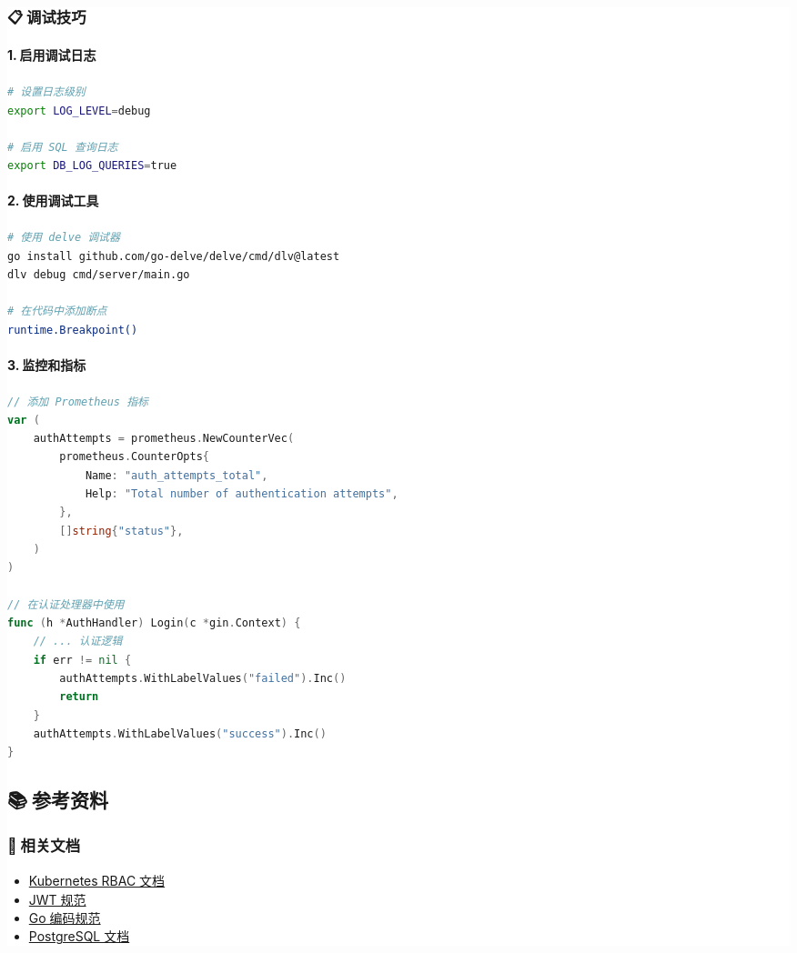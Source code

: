 ### 📋 调试技巧

#### 1. 启用调试日志

```bash
# 设置日志级别
export LOG_LEVEL=debug

# 启用 SQL 查询日志
export DB_LOG_QUERIES=true
```

#### 2. 使用调试工具

```bash
# 使用 delve 调试器
go install github.com/go-delve/delve/cmd/dlv@latest
dlv debug cmd/server/main.go

# 在代码中添加断点
runtime.Breakpoint()
```

#### 3. 监控和指标

```go
// 添加 Prometheus 指标
var (
    authAttempts = prometheus.NewCounterVec(
        prometheus.CounterOpts{
            Name: "auth_attempts_total",
            Help: "Total number of authentication attempts",
        },
        []string{"status"},
    )
)

// 在认证处理器中使用
func (h *AuthHandler) Login(c *gin.Context) {
    // ... 认证逻辑
    if err != nil {
        authAttempts.WithLabelValues("failed").Inc()
        return
    }
    authAttempts.WithLabelValues("success").Inc()
}
```

## 📚 参考资料

### 🔗 相关文档

- [Kubernetes RBAC 文档](https://kubernetes.io/docs/reference/access-authn-authz/rbac/)
- [JWT 规范](https://tools.ietf.org/html/rfc7519)
- [Go 编码规范](https://golang.org/doc/effective_go.html)
- [PostgreSQL 文档](https://www.postgresql.org/docs/)
